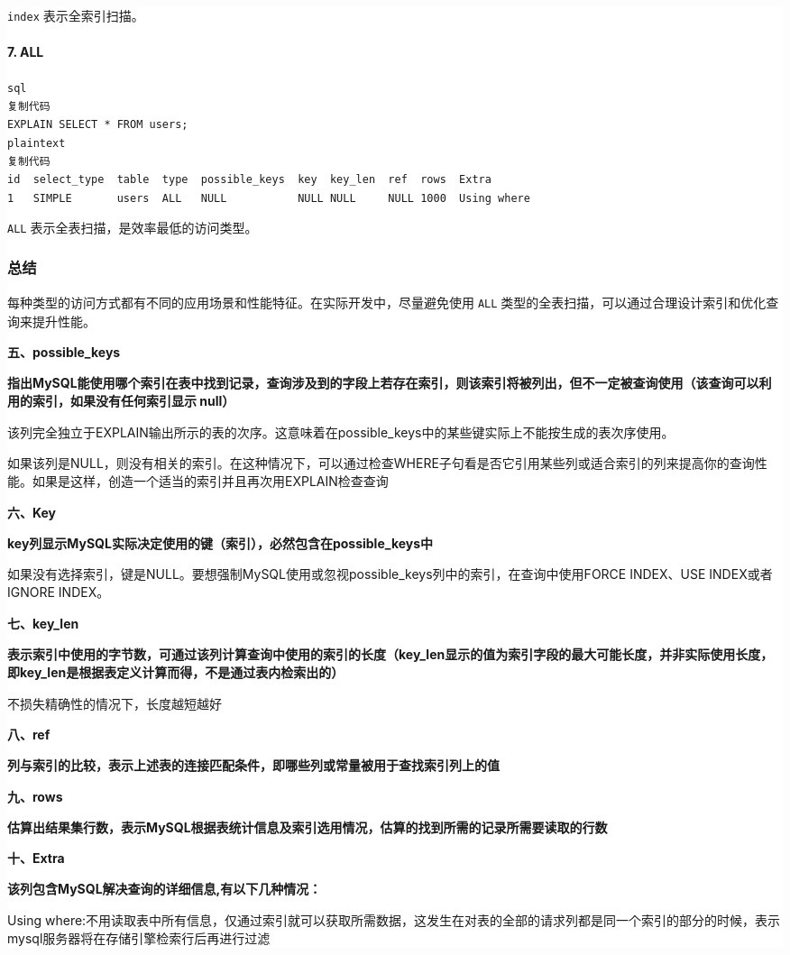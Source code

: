 `index` 表示全索引扫描。

#### 7. **ALL**

```
sql
复制代码
EXPLAIN SELECT * FROM users;
plaintext
复制代码
id  select_type  table  type  possible_keys  key  key_len  ref  rows  Extra
1   SIMPLE       users  ALL   NULL           NULL NULL     NULL 1000  Using where
```

`ALL` 表示全表扫描，是效率最低的访问类型。

### 总结

每种类型的访问方式都有不同的应用场景和性能特征。在实际开发中，尽量避免使用 `ALL` 类型的全表扫描，可以通过合理设计索引和优化查询来提升性能。

 

**五、possible_keys**

**指出MySQL能使用哪个索引在表中找到记录，查询涉及到的字段上若存在索引，则该索引将被列出，但不一定被查询使用（该查询可以利用的索引，如果没有任何索引显示 null）**

该列完全独立于EXPLAIN输出所示的表的次序。这意味着在possible_keys中的某些键实际上不能按生成的表次序使用。

如果该列是NULL，则没有相关的索引。在这种情况下，可以通过检查WHERE子句看是否它引用某些列或适合索引的列来提高你的查询性能。如果是这样，创造一个适当的索引并且再次用EXPLAIN检查查询

 

**六、Key**

**key列显示MySQL实际决定使用的键（索引），必然包含在possible_keys中**

如果没有选择索引，键是NULL。要想强制MySQL使用或忽视possible_keys列中的索引，在查询中使用FORCE INDEX、USE INDEX或者IGNORE INDEX。

 

**七、key_len**

**表示索引中使用的字节数，可通过该列计算查询中使用的索引的长度（key_len显示的值为索引字段的最大可能长度，并非实际使用长度，即key_len是根据表定义计算而得，不是通过表内检索出的）**

不损失精确性的情况下，长度越短越好 

 

**八、ref**

**列与索引的比较，表示上述表的连接匹配条件，即哪些列或常量被用于查找索引列上的值**

 

**九、rows**

 **估算出结果集行数，表示MySQL根据表统计信息及索引选用情况，估算的找到所需的记录所需要读取的行数**

 

**十、Extra**

**该列包含MySQL解决查询的详细信息,有以下几种情况：**

Using where:不用读取表中所有信息，仅通过索引就可以获取所需数据，这发生在对表的全部的请求列都是同一个索引的部分的时候，表示mysql服务器将在存储引擎检索行后再进行过滤
